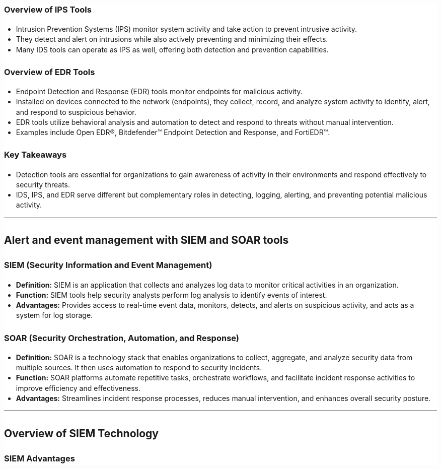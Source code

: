 ### Overview of IPS Tools

- Intrusion Prevention Systems (IPS) monitor system activity and take action to prevent intrusive activity.
- They detect and alert on intrusions while also actively preventing and minimizing their effects.
- Many IDS tools can operate as IPS as well, offering both detection and prevention capabilities.

### Overview of EDR Tools

- Endpoint Detection and Response (EDR) tools monitor endpoints for malicious activity.
- Installed on devices connected to the network (endpoints), they collect, record, and analyze system activity to identify, alert, and respond to suspicious behavior.
- EDR tools utilize behavioral analysis and automation to detect and respond to threats without manual intervention.
- Examples include Open EDR®, Bitdefender™ Endpoint Detection and Response, and FortiEDR™.

### Key Takeaways

- Detection tools are essential for organizations to gain awareness of activity in their environments and respond effectively to security threats.
- IDS, IPS, and EDR serve different but complementary roles in detecting, logging, alerting, and preventing potential malicious activity.

---
## Alert and event management with SIEM and SOAR tools

### SIEM (Security Information and Event Management)

- **Definition:** SIEM is an application that collects and analyzes log data to monitor critical activities in an organization.
- **Function:** SIEM tools help security analysts perform log analysis to identify events of interest.
- **Advantages:** Provides access to real-time event data, monitors, detects, and alerts on suspicious activity, and acts as a system for log storage.

### SOAR (Security Orchestration, Automation, and Response)

- **Definition:** SOAR is a technology stack that enables organizations to collect, aggregate, and analyze security data from multiple sources. It then uses automation to respond to security incidents.
- **Function:** SOAR platforms automate repetitive tasks, orchestrate workflows, and facilitate incident response activities to improve efficiency and effectiveness.
- **Advantages:** Streamlines incident response processes, reduces manual intervention, and enhances overall security posture.

---

## Overview of SIEM Technology

### SIEM Advantages
